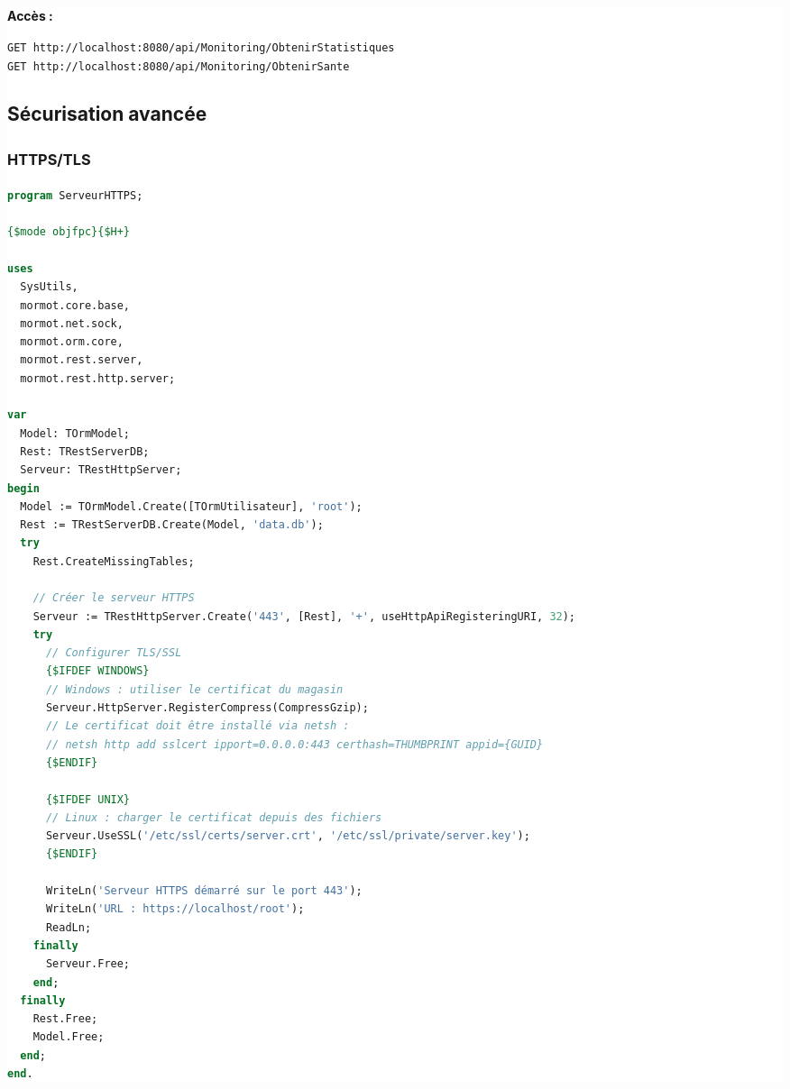 **Accès :**
```
GET http://localhost:8080/api/Monitoring/ObtenirStatistiques
GET http://localhost:8080/api/Monitoring/ObtenirSante
```

## Sécurisation avancée

### HTTPS/TLS

```pascal
program ServeurHTTPS;

{$mode objfpc}{$H+}

uses
  SysUtils,
  mormot.core.base,
  mormot.net.sock,
  mormot.orm.core,
  mormot.rest.server,
  mormot.rest.http.server;

var
  Model: TOrmModel;
  Rest: TRestServerDB;
  Serveur: TRestHttpServer;
begin
  Model := TOrmModel.Create([TOrmUtilisateur], 'root');
  Rest := TRestServerDB.Create(Model, 'data.db');
  try
    Rest.CreateMissingTables;

    // Créer le serveur HTTPS
    Serveur := TRestHttpServer.Create('443', [Rest], '+', useHttpApiRegisteringURI, 32);
    try
      // Configurer TLS/SSL
      {$IFDEF WINDOWS}
      // Windows : utiliser le certificat du magasin
      Serveur.HttpServer.RegisterCompress(CompressGzip);
      // Le certificat doit être installé via netsh :
      // netsh http add sslcert ipport=0.0.0.0:443 certhash=THUMBPRINT appid={GUID}
      {$ENDIF}

      {$IFDEF UNIX}
      // Linux : charger le certificat depuis des fichiers
      Serveur.UseSSL('/etc/ssl/certs/server.crt', '/etc/ssl/private/server.key');
      {$ENDIF}

      WriteLn('Serveur HTTPS démarré sur le port 443');
      WriteLn('URL : https://localhost/root');
      ReadLn;
    finally
      Serveur.Free;
    end;
  finally
    Rest.Free;
    Model.Free;
  end;
end.
```
